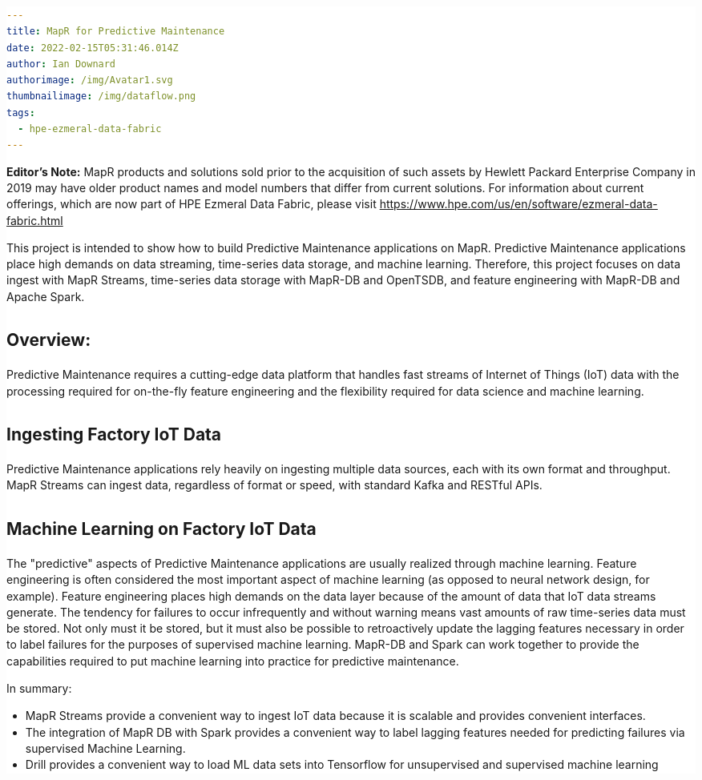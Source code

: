 ```yaml
---
title: MapR for Predictive Maintenance
date: 2022-02-15T05:31:46.014Z
author: Ian Downard
authorimage: /img/Avatar1.svg
thumbnailimage: /img/dataflow.png
tags:
  - hpe-ezmeral-data-fabric
---
```

**Editor’s Note:** MapR products and solutions sold prior to the acquisition of such assets by Hewlett Packard Enterprise Company in 2019 may have older product names and model numbers that differ from current solutions. For information about current offerings, which are now part of HPE Ezmeral Data Fabric, please visit <https://www.hpe.com/us/en/software/ezmeral-data-fabric.html>

This project is intended to show how to build Predictive Maintenance applications on MapR. Predictive Maintenance applications place high demands on data streaming, time-series data storage, and machine learning. Therefore, this project focuses on data ingest with MapR Streams, time-series data storage with MapR-DB and OpenTSDB, and feature engineering with MapR-DB and Apache Spark.

## Overview:

Predictive Maintenance requires a cutting-edge data platform that handles fast streams of Internet of Things (IoT) data with the processing required for on-the-fly feature engineering and the flexibility required for data science and machine learning.

## Ingesting Factory IoT Data

Predictive Maintenance applications rely heavily on ingesting multiple data sources, each with its own format and throughput. MapR Streams can ingest data, regardless of format or speed, with standard Kafka and RESTful APIs.

## Machine Learning on Factory IoT Data

The "predictive" aspects of Predictive Maintenance applications are usually realized through machine learning. Feature engineering is often considered the most important aspect of machine learning (as opposed to neural network design, for example). Feature engineering places high demands on the data layer because of the amount of data that IoT data streams generate. The tendency for failures to occur infrequently and without warning means vast amounts of raw time-series data must be stored. Not only must it be stored, but it must also be possible to retroactively update the lagging features necessary in order to label failures for the purposes of supervised machine learning. MapR-DB and Spark can work together to provide the capabilities required to put machine learning into practice for predictive maintenance.

In summary:

* MapR Streams provide a convenient way to ingest IoT data because it is scalable and provides convenient interfaces.
* The integration of MapR DB with Spark provides a convenient way to label lagging features needed for predicting failures via supervised Machine Learning.
* Drill provides a convenient way to load ML data sets into Tensorflow for unsupervised and supervised machine learning
